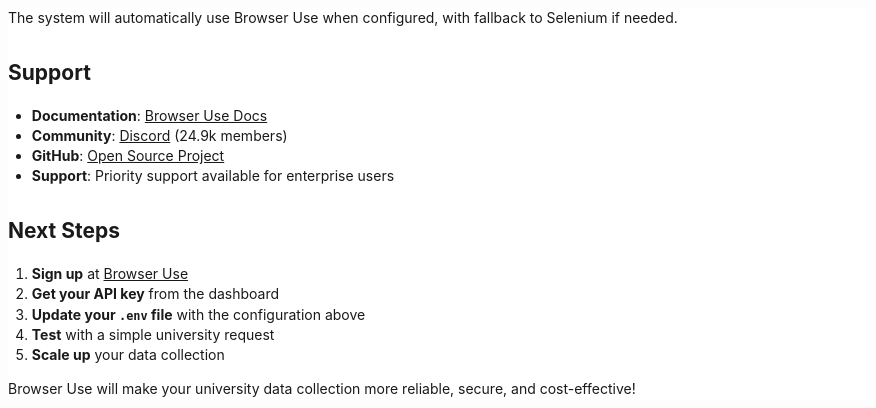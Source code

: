 The system will automatically use Browser Use when configured, with fallback to Selenium if needed.

## Support

- **Documentation**: [Browser Use Docs](https://browser-use.com/)
- **Community**: [Discord](https://discord.gg/browser-use) (24.9k members)
- **GitHub**: [Open Source Project](https://github.com/browser-use)
- **Support**: Priority support available for enterprise users

## Next Steps

1. **Sign up** at [Browser Use](https://browser-use.com/)
2. **Get your API key** from the dashboard
3. **Update your `.env` file** with the configuration above
4. **Test** with a simple university request
5. **Scale up** your data collection

Browser Use will make your university data collection more reliable, secure, and cost-effective! 